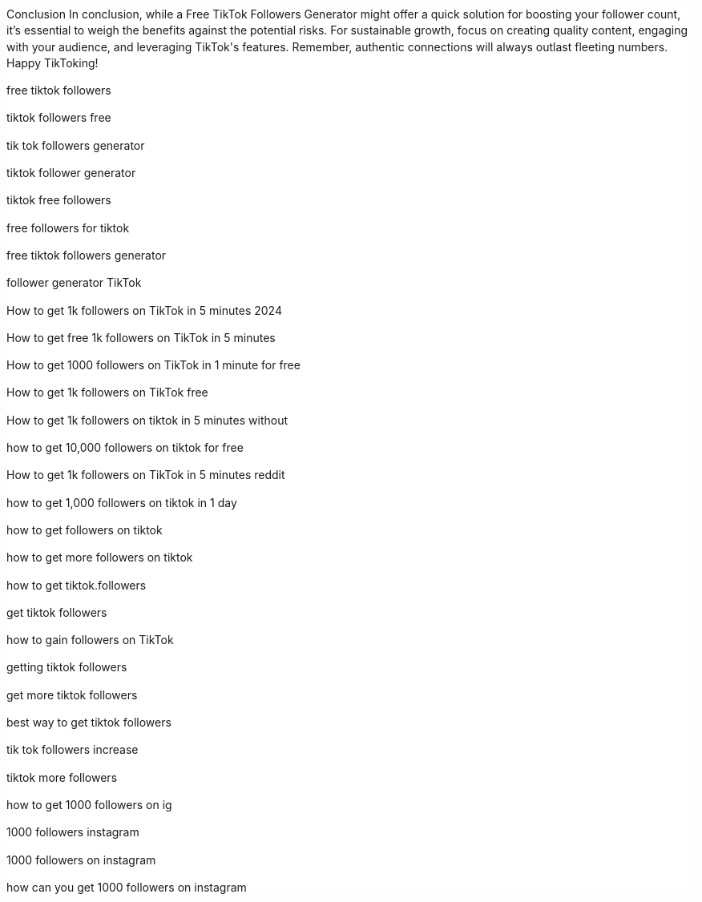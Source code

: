 Conclusion
In conclusion, while a Free TikTok Followers Generator might offer a quick solution for boosting your follower count, it’s essential to weigh the benefits against the potential risks. For sustainable growth, focus on creating quality content, engaging with your audience, and leveraging TikTok's features. Remember, authentic connections will always outlast fleeting numbers. Happy TikToking!

free tiktok followers

tiktok followers free

tik tok followers generator

tiktok follower generator

tiktok free followers

free followers for tiktok

free tiktok followers generator

follower generator TikTok

How to get 1k followers on TikTok in 5 minutes 2024

How to get free 1k followers on TikTok in 5 minutes

How to get 1000 followers on TikTok in 1 minute for free

How to get 1k followers on TikTok free

How to get 1k followers on tiktok in 5 minutes without

how to get 10,000 followers on tiktok for free

How to get 1k followers on TikTok in 5 minutes reddit

how to get 1,000 followers on tiktok in 1 day

how to get followers on tiktok

how to get more followers on tiktok

how to get tiktok.followers

get tiktok followers

how to gain followers on TikTok

getting tiktok followers

get more tiktok followers

best way to get tiktok followers

tik tok followers increase

tiktok more followers
	
how to get 1000 followers on ig

1000 followers instagram

1000 followers on instagram

how can you get 1000 followers on instagram
